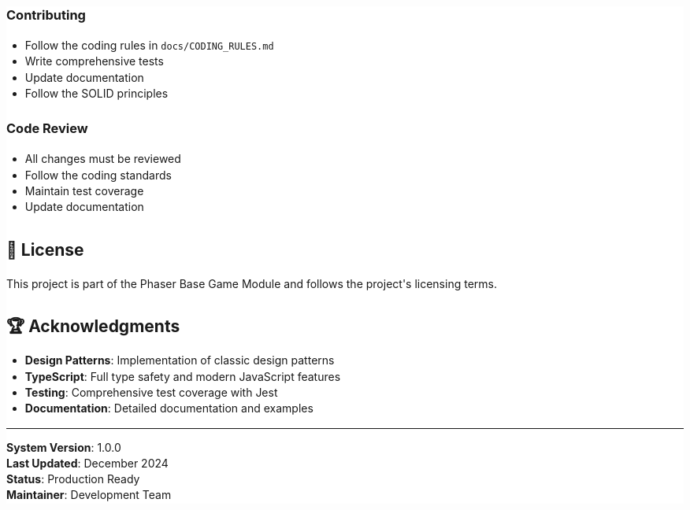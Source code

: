 ### **Contributing**
- Follow the coding rules in `docs/CODING_RULES.md`
- Write comprehensive tests
- Update documentation
- Follow the SOLID principles

### **Code Review**
- All changes must be reviewed
- Follow the coding standards
- Maintain test coverage
- Update documentation

## 📄 License

This project is part of the Phaser Base Game Module and follows the project's licensing terms.

## 🏆 Acknowledgments

- **Design Patterns**: Implementation of classic design patterns
- **TypeScript**: Full type safety and modern JavaScript features
- **Testing**: Comprehensive test coverage with Jest
- **Documentation**: Detailed documentation and examples

---

**System Version**: 1.0.0  
**Last Updated**: December 2024  
**Status**: Production Ready  
**Maintainer**: Development Team
